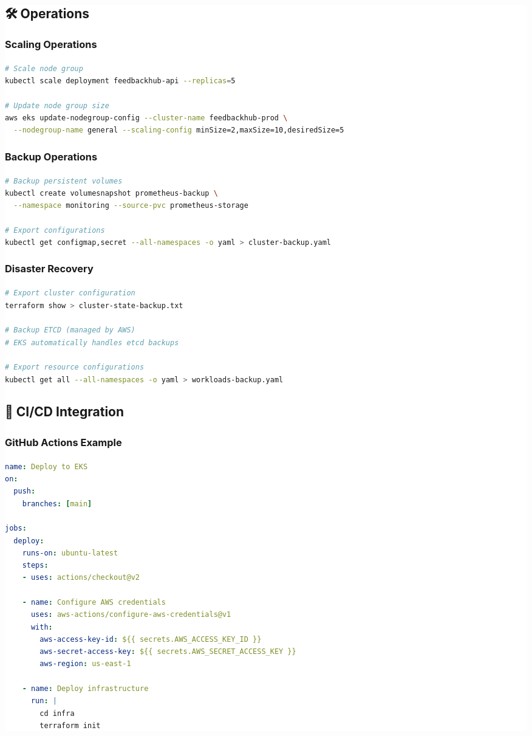 ## 🛠️ Operations

### Scaling Operations

```bash
# Scale node group
kubectl scale deployment feedbackhub-api --replicas=5

# Update node group size
aws eks update-nodegroup-config --cluster-name feedbackhub-prod \
  --nodegroup-name general --scaling-config minSize=2,maxSize=10,desiredSize=5
```

### Backup Operations

```bash
# Backup persistent volumes
kubectl create volumesnapshot prometheus-backup \
  --namespace monitoring --source-pvc prometheus-storage

# Export configurations
kubectl get configmap,secret --all-namespaces -o yaml > cluster-backup.yaml
```

### Disaster Recovery

```bash
# Export cluster configuration
terraform show > cluster-state-backup.txt

# Backup ETCD (managed by AWS)
# EKS automatically handles etcd backups

# Export resource configurations
kubectl get all --all-namespaces -o yaml > workloads-backup.yaml
```

## 🔄 CI/CD Integration

### GitHub Actions Example

```yaml
name: Deploy to EKS
on:
  push:
    branches: [main]

jobs:
  deploy:
    runs-on: ubuntu-latest
    steps:
    - uses: actions/checkout@v2
    
    - name: Configure AWS credentials
      uses: aws-actions/configure-aws-credentials@v1
      with:
        aws-access-key-id: ${{ secrets.AWS_ACCESS_KEY_ID }}
        aws-secret-access-key: ${{ secrets.AWS_SECRET_ACCESS_KEY }}
        aws-region: us-east-1
    
    - name: Deploy infrastructure
      run: |
        cd infra
        terraform init
```